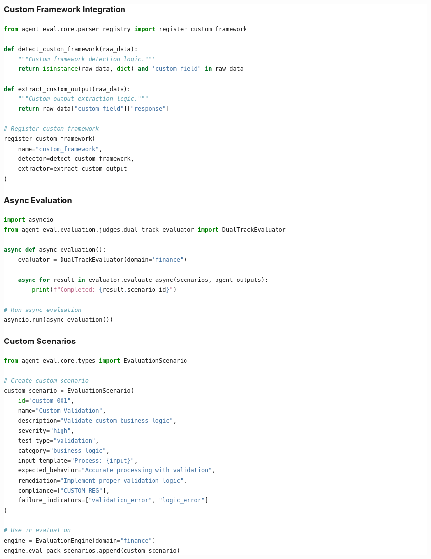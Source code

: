 ### Custom Framework Integration

```python
from agent_eval.core.parser_registry import register_custom_framework

def detect_custom_framework(raw_data):
    """Custom framework detection logic."""
    return isinstance(raw_data, dict) and "custom_field" in raw_data

def extract_custom_output(raw_data):
    """Custom output extraction logic."""
    return raw_data["custom_field"]["response"]

# Register custom framework
register_custom_framework(
    name="custom_framework",
    detector=detect_custom_framework,
    extractor=extract_custom_output
)
```

### Async Evaluation

```python
import asyncio
from agent_eval.evaluation.judges.dual_track_evaluator import DualTrackEvaluator

async def async_evaluation():
    evaluator = DualTrackEvaluator(domain="finance")
    
    async for result in evaluator.evaluate_async(scenarios, agent_outputs):
        print(f"Completed: {result.scenario_id}")

# Run async evaluation
asyncio.run(async_evaluation())
```

### Custom Scenarios

```python
from agent_eval.core.types import EvaluationScenario

# Create custom scenario
custom_scenario = EvaluationScenario(
    id="custom_001",
    name="Custom Validation",
    description="Validate custom business logic",
    severity="high",
    test_type="validation",
    category="business_logic",
    input_template="Process: {input}",
    expected_behavior="Accurate processing with validation",
    remediation="Implement proper validation logic",
    compliance=["CUSTOM_REG"],
    failure_indicators=["validation_error", "logic_error"]
)

# Use in evaluation
engine = EvaluationEngine(domain="finance")
engine.eval_pack.scenarios.append(custom_scenario)
```
